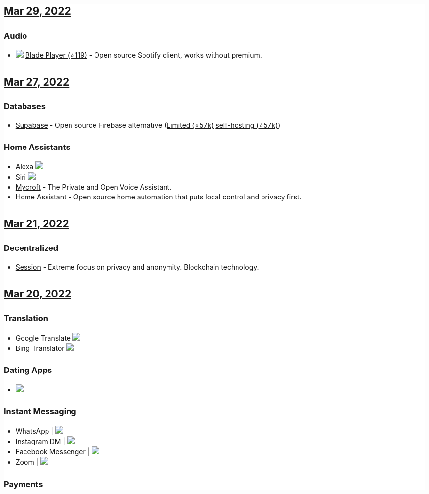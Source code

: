## [Mar 29, 2022](/content/2022/03/29/README.md)

### Audio

*   <img width="16" src="https://github.com/pluja/awesome-privacy/raw/main/misc/android.png"> [Blade Player (⭐119)](https://github.com/vhaudiquet/BladePlayer) - Open source Spotify client, works without premium.

## [Mar 27, 2022](/content/2022/03/27/README.md)

### Databases

*   [Supabase](https://supabase.io/) - Open source Firebase alternative ([Limited (⭐57k)](https://github.com/supabase/supabase/issues/4934) [self-hosting (⭐57k)](https://github.com/supabase/supabase/issues/4440#issuecomment-992108832))

### Home Assistants

*   Alexa [![](https://shields.tosdr.org/en_190.svg)](https://tosdr.org/en/service/190)
*   Siri [![](https://shields.tosdr.org/en_158.svg)](https://tosdr.org/en/service/158)
*   [Mycroft](https://mycroft.ai/) - The Private and Open Voice Assistant.
*   [Home Assistant](https://www.home-assistant.io/) - Open source home automation that puts local control and privacy first.

## [Mar 21, 2022](/content/2022/03/21/README.md)

### Decentralized

*   [Session](https://getsession.org/) - Extreme focus on privacy and anonymity. Blockchain technology.

## [Mar 20, 2022](/content/2022/03/20/README.md)

### Translation

*   Google Translate [![](https://shields.tosdr.org/en_217.svg)](https://tosdr.org/en/service/217)
*   Bing Translator [![](https://shields.tosdr.org/en_244.svg)](https://tosdr.org/en/service/244)

### Dating Apps

*   [![](https://shields.tosdr.org/en_462.svg)](https://tosdr.org/en/service/462)

### Instant Messaging

*   WhatsApp | [![](https://shields.tosdr.org/en_198.svg)](https://tosdr.org/en/service/198)
*   Instagram DM | [![](https://shields.tosdr.org/en_219.svg)](https://tosdr.org/en/service/219)
*   Facebook Messenger | [![](https://shields.tosdr.org/en_182.svg)](https://tosdr.org/en/service/182)
*   Zoom | [![](https://shields.tosdr.org/en_2198.svg)](https://tosdr.org/en/service/2198)

### Payments
